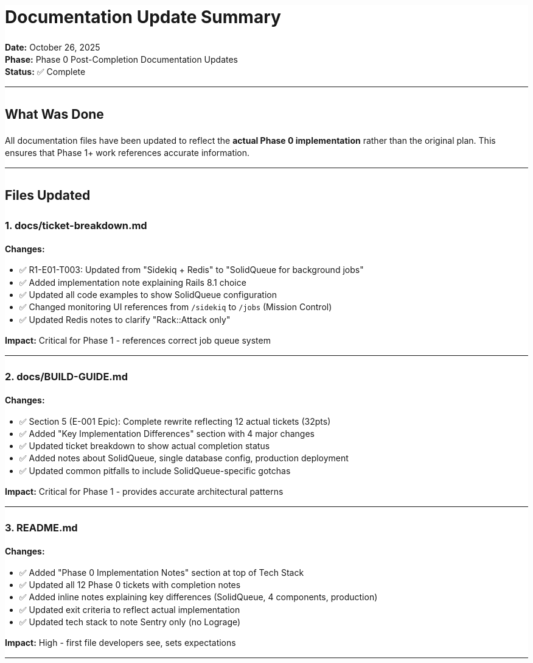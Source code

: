 # Documentation Update Summary

**Date:** October 26, 2025  
**Phase:** Phase 0 Post-Completion Documentation Updates  
**Status:** ✅ Complete

---

## What Was Done

All documentation files have been updated to reflect the **actual Phase 0 implementation** rather than the original plan. This ensures that Phase 1+ work references accurate information.

---

## Files Updated

### 1. **docs/ticket-breakdown.md**
**Changes:**
- ✅ R1-E01-T003: Updated from "Sidekiq + Redis" to "SolidQueue for background jobs"
- ✅ Added implementation note explaining Rails 8.1 choice
- ✅ Updated all code examples to show SolidQueue configuration
- ✅ Changed monitoring UI references from `/sidekiq` to `/jobs` (Mission Control)
- ✅ Updated Redis notes to clarify "Rack::Attack only"

**Impact:** Critical for Phase 1 - references correct job queue system

---

### 2. **docs/BUILD-GUIDE.md**
**Changes:**
- ✅ Section 5 (E-001 Epic): Complete rewrite reflecting 12 actual tickets (32pts)
- ✅ Added "Key Implementation Differences" section with 4 major changes
- ✅ Updated ticket breakdown to show actual completion status
- ✅ Added notes about SolidQueue, single database config, production deployment
- ✅ Updated common pitfalls to include SolidQueue-specific gotchas

**Impact:** Critical for Phase 1 - provides accurate architectural patterns

---

### 3. **README.md**
**Changes:**
- ✅ Added "Phase 0 Implementation Notes" section at top of Tech Stack
- ✅ Updated all 12 Phase 0 tickets with completion notes
- ✅ Added inline notes explaining key differences (SolidQueue, 4 components, production)
- ✅ Updated exit criteria to reflect actual implementation
- ✅ Updated tech stack to note Sentry only (no Lograge)

**Impact:** High - first file developers see, sets expectations

---